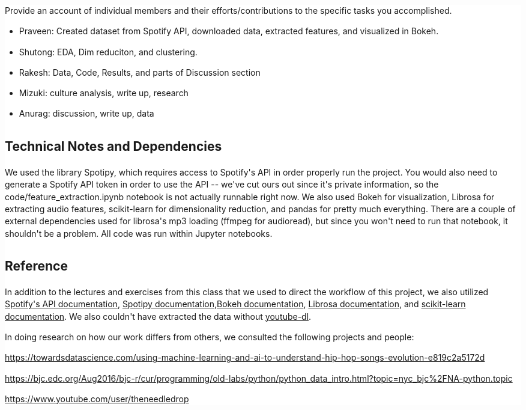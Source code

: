 Provide an account of individual members and their efforts/contributions to the specific tasks you accomplished.

- Praveen: Created dataset from Spotify API, downloaded data, extracted features, and visualized in Bokeh.

- Shutong: EDA, Dim reduciton, and clustering. 

- Rakesh: Data, Code, Results, and parts of Discussion section

- Mizuki: culture analysis, write up, research

- Anurag: discussion, write up, data


## Technical Notes and Dependencies

We used the library Spotipy, which requires access to Spotify's API in order properly run the project. You would also need to generate a Spotify API token in order to use the API -- we've cut ours out since it's private information, so the code/feature_extraction.ipynb notebook is not actually runnable right now. We also used Bokeh for visualization, Librosa for extracting audio features, scikit-learn for dimensionality reduction, and pandas for pretty much everything. There are a couple of external dependencies used for librosa's mp3 loading (ffmpeg for audioread), but since you won't need to run that notebook, it shouldn't be a problem. All code was run within Jupyter notebooks. 

## Reference

In addition to the lectures and exercises from this class that we used to direct the workflow of this project, we also utilized [Spotify's API documentation](https://developer.spotify.com/documentation/), [Spotipy documentation](https://spotipy.readthedocs.io/en/2.12.0/),[Bokeh documentation](https://docs.bokeh.org/en/latest/docs/reference.html), [Librosa documentation](https://librosa.github.io/librosa/), and [scikit-learn documentation](https://scikit-learn.org/stable/). We also couldn't have extracted the data without [youtube-dl](https://github.com/ytdl-org/youtube-dl).

In doing research on how our work differs from others, we consulted the following projects and people:

https://towardsdatascience.com/using-machine-learning-and-ai-to-understand-hip-hop-songs-evolution-e819c2a5172d

https://bjc.edc.org/Aug2016/bjc-r/cur/programming/old-labs/python/python_data_intro.html?topic=nyc_bjc%2FNA-python.topic

https://www.youtube.com/user/theneedledrop
